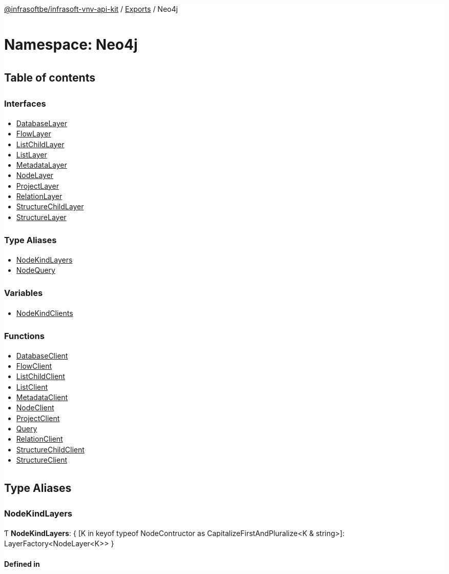 [@infrasoftbe/infrasoft-vnv-api-kit](../README.md) / [Exports](../modules.md) / Neo4j

# Namespace: Neo4j

## Table of contents

### Interfaces

- [DatabaseLayer](../interfaces/Neo4j.DatabaseLayer.md)
- [FlowLayer](../interfaces/Neo4j.FlowLayer.md)
- [ListChildLayer](../interfaces/Neo4j.ListChildLayer.md)
- [ListLayer](../interfaces/Neo4j.ListLayer.md)
- [MetadataLayer](../interfaces/Neo4j.MetadataLayer.md)
- [NodeLayer](../interfaces/Neo4j.NodeLayer.md)
- [ProjectLayer](../interfaces/Neo4j.ProjectLayer.md)
- [RelationLayer](../interfaces/Neo4j.RelationLayer.md)
- [StructureChildLayer](../interfaces/Neo4j.StructureChildLayer.md)
- [StructureLayer](../interfaces/Neo4j.StructureLayer.md)

### Type Aliases

- [NodeKindLayers](Neo4j.md#nodekindlayers)
- [NodeQuery](Neo4j.md#nodequery)

### Variables

- [NodeKindClients](Neo4j.md#nodekindclients)

### Functions

- [DatabaseClient](Neo4j.md#databaseclient)
- [FlowClient](Neo4j.md#flowclient)
- [ListChildClient](Neo4j.md#listchildclient)
- [ListClient](Neo4j.md#listclient)
- [MetadataClient](Neo4j.md#metadataclient)
- [NodeClient](Neo4j.md#nodeclient)
- [ProjectClient](Neo4j.md#projectclient)
- [Query](Neo4j.md#query)
- [RelationClient](Neo4j.md#relationclient)
- [StructureChildClient](Neo4j.md#structurechildclient)
- [StructureClient](Neo4j.md#structureclient)

## Type Aliases

### NodeKindLayers

Ƭ **NodeKindLayers**: \{ [K in keyof typeof NodeContructor as CapitalizeFirstAndPluralize\<K & string\>]: LayerFactory\<NodeLayer\<K\>\> }

#### Defined in
